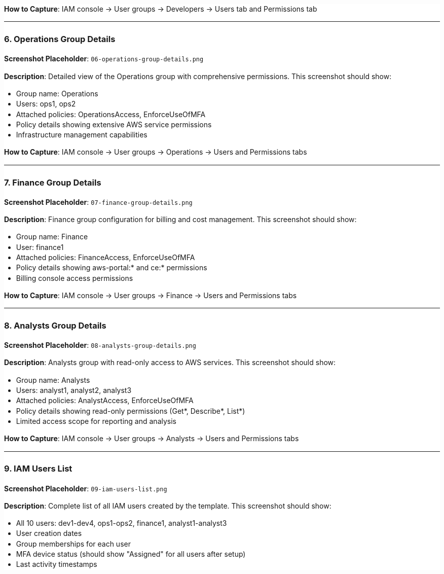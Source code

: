 **How to Capture**: IAM console → User groups → Developers → Users tab and Permissions tab

---

### 6. Operations Group Details
**Screenshot Placeholder**: `06-operations-group-details.png`

**Description**: Detailed view of the Operations group with comprehensive permissions. This screenshot should show:
- Group name: Operations
- Users: ops1, ops2
- Attached policies: OperationsAccess, EnforceUseOfMFA
- Policy details showing extensive AWS service permissions
- Infrastructure management capabilities

**How to Capture**: IAM console → User groups → Operations → Users and Permissions tabs

---

### 7. Finance Group Details
**Screenshot Placeholder**: `07-finance-group-details.png`

**Description**: Finance group configuration for billing and cost management. This screenshot should show:
- Group name: Finance
- User: finance1
- Attached policies: FinanceAccess, EnforceUseOfMFA
- Policy details showing aws-portal:* and ce:* permissions
- Billing console access permissions

**How to Capture**: IAM console → User groups → Finance → Users and Permissions tabs

---

### 8. Analysts Group Details
**Screenshot Placeholder**: `08-analysts-group-details.png`

**Description**: Analysts group with read-only access to AWS services. This screenshot should show:
- Group name: Analysts
- Users: analyst1, analyst2, analyst3
- Attached policies: AnalystAccess, EnforceUseOfMFA
- Policy details showing read-only permissions (Get*, Describe*, List*)
- Limited access scope for reporting and analysis

**How to Capture**: IAM console → User groups → Analysts → Users and Permissions tabs

---

### 9. IAM Users List
**Screenshot Placeholder**: `09-iam-users-list.png`

**Description**: Complete list of all IAM users created by the template. This screenshot should show:
- All 10 users: dev1-dev4, ops1-ops2, finance1, analyst1-analyst3
- User creation dates
- Group memberships for each user
- MFA device status (should show "Assigned" for all users after setup)
- Last activity timestamps
